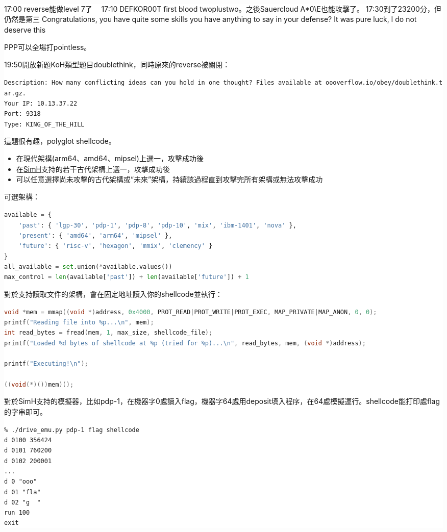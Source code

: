 17:00 reverse能做level 7了　
17:10 DEFKOR00T first blood twoplustwo。之後Sauercloud A\*0\E也能攻擊了。
17:30到了23200分，但仍然是第三
Congratulations, you have quite some skills
you have anything to say in your defense?
It was pure luck, I do not deserve this

PPP可以全場打pointless。

19:50開放新題KoH類型題目doublethink，同時原來的reverse被關閉：
```
Description: How many conflicting ideas can you hold in one thought? Files available at oooverflow.io/obey/doublethink.tar.gz.
Your IP: 10.13.37.22
Port: 9318
Type: KING_OF_THE_HILL
```
這題很有趣，polyglot shellcode。
* 在現代架構(arm64、amd64、mipsel)上選一，攻擊成功後
* 在[SimH](http://simh.trailing-edge.com)支持的若干古代架構上選一，攻擊成功後
* 可以任意選擇尚未攻擊的古代架構或“未來”架構，持續該過程直到攻擊完所有架構或無法攻擊成功

可選架構：
```python
available = {
	'past': { 'lgp-30', 'pdp-1', 'pdp-8', 'pdp-10', 'mix', 'ibm-1401', 'nova' },
	'present': { 'amd64', 'arm64', 'mipsel' },
	'future': { 'risc-v', 'hexagon', 'mmix', 'clemency' }
}
all_available = set.union(*available.values())
max_control = len(available['past']) + len(available['future']) + 1
```

對於支持讀取文件的架構，會在固定地址讀入你的shellcode並執行：
```c
void *mem = mmap((void *)address, 0x4000, PROT_READ|PROT_WRITE|PROT_EXEC, MAP_PRIVATE|MAP_ANON, 0, 0);
printf("Reading file into %p...\n", mem);
int read_bytes = fread(mem, 1, max_size, shellcode_file);
printf("Loaded %d bytes of shellcode at %p (tried for %p)...\n", read_bytes, mem, (void *)address);

printf("Executing!\n");

((void(*)())mem)();
```

對於SimH支持的模擬器，比如pdp-1，在機器字0處讀入flag，機器字64處用deposit填入程序，在64處模擬運行。shellcode能打印處flag的字串即可。
```
% ./drive_emu.py pdp-1 flag shellcode
d 0100 356424
d 0101 760200
d 0102 200001
...
d 0 "ooo"
d 01 "fla"
d 02 "g  "
run 100
exit
```
